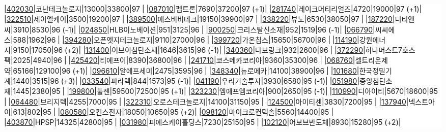 |[402030](https://finance.daum.net/quotes/A402030)|코난테크놀로지|13000|33800|97 |
|[087010](https://finance.daum.net/quotes/A087010)|펩트론|7690|37200|97 (+1)|
|[281740](https://finance.daum.net/quotes/A281740)|레이크머티리얼즈|4720|19000|97 (+1)|
|[322510](https://finance.daum.net/quotes/A322510)|제이엘케이|3500|19200|97 |
|[389500](https://finance.daum.net/quotes/A389500)|에스비비테크|19150|39900|97 |
|[338220](https://finance.daum.net/quotes/A338220)|뷰노|6530|38050|97 |
|[187220](https://finance.daum.net/quotes/A187220)|디티앤씨|3910|8530|96 (-1)|
|[024850](https://finance.daum.net/quotes/A024850)|HLB이노베이션|951|3125|96 |
|[900250](https://finance.daum.net/quotes/A900250)|크리스탈신소재|952|1519|96 (-1)|
|[066790](https://finance.daum.net/quotes/A066790)|씨씨에스|588|1962|96 |
|[394280](https://finance.daum.net/quotes/A394280)|오픈엣지테크놀로지|9110|27000|96 |
|[399720](https://finance.daum.net/quotes/A399720)|가온칩스|15650|56700|96 |
|[114190](https://finance.daum.net/quotes/A114190)|강원에너지|9150|17050|96 (+2)|
|[131400](https://finance.daum.net/quotes/A131400)|이브이첨단소재|1646|3615|96 (-1)|
|[340360](https://finance.daum.net/quotes/A340360)|다보링크|932|2600|96 |
|[372290](https://finance.daum.net/quotes/A372290)|하나머스트7호스팩|2025|4940|96 |
|[425420](https://finance.daum.net/quotes/A425420)|티에프이|8390|36800|96 |
|[241710](https://finance.daum.net/quotes/A241710)|코스메카코리아|9360|35300|96 |
|[068760](https://finance.daum.net/quotes/A068760)|셀트리온제약|65166|129100|96 (+1)|
|[096610](https://finance.daum.net/quotes/A096610)|알에프세미|2475|3595|96 |
|[348340](https://finance.daum.net/quotes/A348340)|뉴로메카|14100|38900|96 |
|[101680](https://finance.daum.net/quotes/A101680)|한국정밀기계|1440|3515|96 (+3)|
|[033540](https://finance.daum.net/quotes/A033540)|파라텍|844|1573|95 (-1)|
|[041190](https://finance.daum.net/quotes/A041190)|우리기술투자|3930|6580|95 (-1)|
|[051980](https://finance.daum.net/quotes/A051980)|중앙첨단소재|1445|2380|95 |
|[199800](https://finance.daum.net/quotes/A199800)|툴젠|59500|72500|95 (+1)|
|[323230](https://finance.daum.net/quotes/A323230)|엠에프엠코리아|900|2650|95 (-1)|
|[110990](https://finance.daum.net/quotes/A110990)|디아이티|5670|18600|95 |
|[064480](https://finance.daum.net/quotes/A064480)|브리지텍|4255|7000|95 |
|[322310](https://finance.daum.net/quotes/A322310)|오로스테크놀로지|14100|31150|95 |
|[124500](https://finance.daum.net/quotes/A124500)|아이티센|3830|7200|95 |
|[137940](https://finance.daum.net/quotes/A137940)|넥스트아이|613|802|95 |
|[080580](https://finance.daum.net/quotes/A080580)|오킨스전자|18050|10650|95 (+2)|
|[098120](https://finance.daum.net/quotes/A098120)|마이크로컨텍솔|5560|14400|95 |
|[403870](https://finance.daum.net/quotes/A403870)|HPSP|14325|42800|95 |
|[031980](https://finance.daum.net/quotes/A031980)|피에스케이홀딩스|7230|25150|95 |
|[102120](https://finance.daum.net/quotes/A102120)|어보브반도체|8930|15280|95 (+2)|